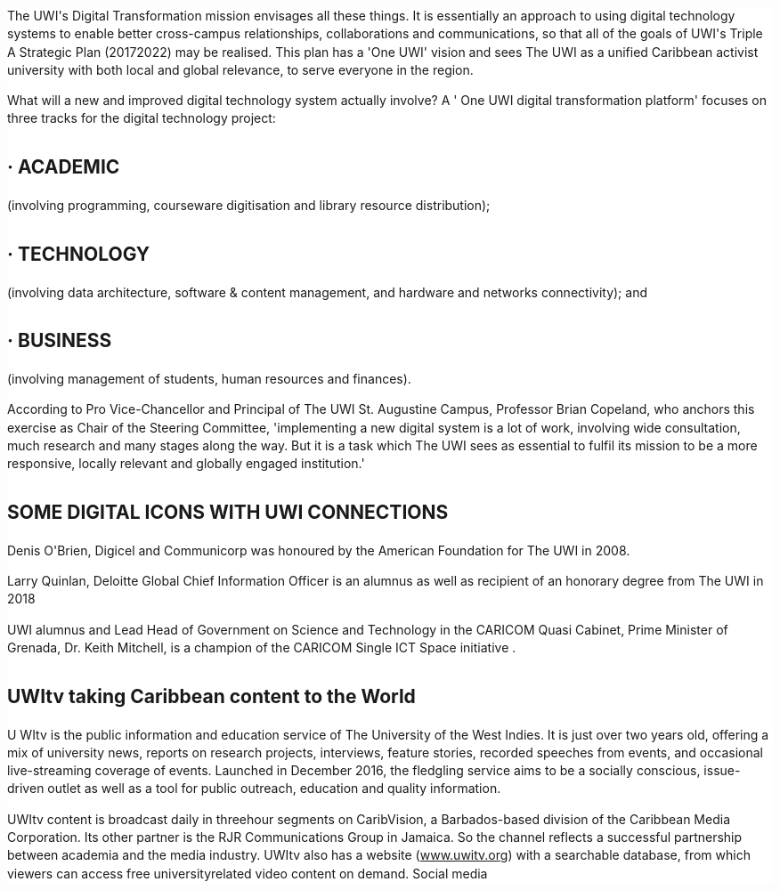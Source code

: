 The  UWI's  Digital  Transformation  mission envisages  all  these  things.  It  is  essentially  an approach  to  using  digital  technology  systems to enable better cross-campus relationships, collaborations and communications, so that all of the goals of UWI's Triple A Strategic Plan (20172022) may be realised.  This plan has a 'One UWI' vision and sees The UWI as a unified Caribbean activist  university  with  both  local  and  global relevance, to serve everyone in the region.

What will a new and improved digital technology system actually involve? A ' One UWI digital transformation platform' focuses on three tracks for the digital technology project:

## · ACADEMIC

(involving programming, courseware digitisation and library resource distribution);

## · TECHNOLOGY

(involving data architecture, software &amp; content management,  and hardware and networks connectivity); and

## · BUSINESS

(involving  management  of  students,  human resources and finances).

According to Pro Vice-Chancellor and Principal of The UWI St. Augustine Campus, Professor Brian Copeland, who anchors this exercise as Chair of the Steering Committee, 'implementing a new digital system is a lot of work, involving wide consultation, much research and many stages along the way. But it is a task which The UWI sees as essential to fulfil its mission to be a more responsive, locally relevant and globally engaged institution.'

## SOME DIGITAL ICONS WITH UWI CONNECTIONS



Denis O'Brien, Digicel and Communicorp was honoured by the American Foundation for The UWI in 2008.



Larry Quinlan, Deloitte Global Chief Information Officer is an alumnus as well as recipient of an honorary degree from The UWI in 2018

UWI alumnus and Lead Head of Government on Science and Technology in the CARICOM Quasi Cabinet, Prime Minister of Grenada, Dr. Keith Mitchell, is a champion of the CARICOM Single ICT Space initiative .



## UWItv taking Caribbean content to the World

U WItv is  the  public  information  and education  service  of  The  University of  the  West  Indies.  It  is  just  over  two years old, offering a mix of university news,  reports  on  research  projects,  interviews, feature  stories,  recorded  speeches  from  events, and occasional live-streaming coverage of events. Launched in December 2016, the fledgling service aims to be a socially conscious, issue-driven outlet as well as a tool for public outreach, education and quality information.

UWItv  content  is  broadcast  daily  in  threehour segments on CaribVision, a Barbados-based division  of  the  Caribbean  Media  Corporation. Its other  partner  is  the  RJR  Communications Group  in  Jamaica.  So  the  channel  reflects  a successful  partnership  between  academia  and the  media  industry.  UWItv  also  has  a  website (www.uwitv.org) with a searchable database, from  which  viewers  can  access  free  universityrelated  video  content  on  demand.  Social  media
